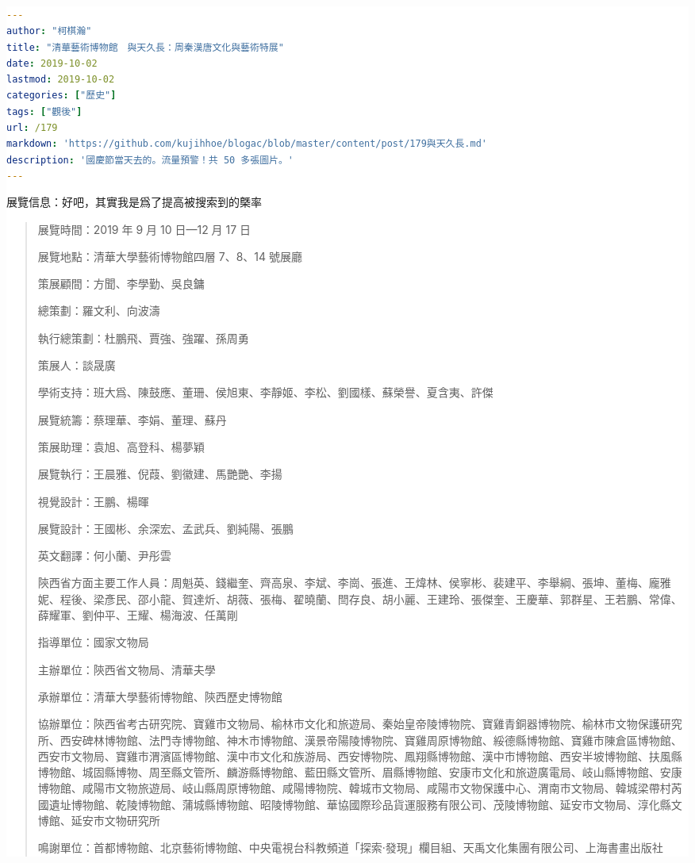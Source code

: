 ```yaml
---
author: "柯棋瀚"
title: "清華藝術博物館　與天久長：周秦漢唐文化與藝術特展"
date: 2019-10-02
lastmod: 2019-10-02
categories: ["歷史"]
tags: ["觀後"]
url: /179
markdown: 'https://github.com/kujihhoe/blogac/blob/master/content/post/179與天久長.md'
description: '國慶節當天去的。流量預警！共 50 多張圖片。'
---
```


展覽信息：<n>好吧，其實我是爲了提高被搜索到的槩率</n>

> 展覽時間：2019 年 9 月 10 日—12 月 17 日
>
> 展覽地點：清華大學藝術博物館四層 7、8、14 號展廳
>
> 策展顧間：方聞、李學勤、吳良鏞
>
> 總策劃：羅文利、向波濤
>
> 執行總策劃：杜鵬飛、賈強、強躍、孫周勇
>
> 策展人：談晟廣
>
> 學術支持：班大爲、陳鼓應、董珊、侯旭東、李靜姬、李松、劉國樣、蘇榮譽、夏含夷、許傑
>
> 展覽統籌：蔡理華、李娟、董理、蘇丹
>
> 策展助理：袁旭、高登科、楊夢穎
>
> 展覽執行：王晨雅、倪葭、劉徽建、馬艷艷、李揚
>
> 視覺設計：王鵬、楊暉
>
> 展覽設計：王國彬、余深宏、孟武兵、劉純陽、張鵬
>
> 英文翻譯：何小蘭、尹彤雲
>
> 陝西省方面主要工作人員：周魁英、錢繼奎、齊高泉、李斌、李崗、張進、王煒林、侯寧彬、裴建平、李舉綱、張坤、董梅、龐雅妮、程後、梁彥民、邵小龍、賀達炘、胡薇、張梅、翟曉蘭、閆存良、胡小麗、王建玲、張傑奎、王慶華、郭群星、王若鵬、常偉、薛耀軍、劉仲平、王耀、楊海波、任萬剛
>
> 指導單位：國家文物局
>
> 主辦單位：陝西省文物局、清華夫學
>
> 承辦單位：清華大學藝術博物館、陝西歷史博物館
>
> 協辦單位：陝西省考古研究院、寶雞市文物局、榆林市文化和旅遊局、秦始皇帝陵博物院、寶雞青銅器博物院、榆林市文物保護研究所、西安碑林博物館、法門寺博物館、神木市博物館、漢景帝陽陵博物院、寶雞周原博物館、綏德縣博物館、寶雞市陳倉區博物館、西安市文物局、寶雞市渭濱區博物館、漢中市文化和族游局、西安博物院、鳳翔縣博物館、漢中市博物館、西安半坡博物館、扶風縣博物館、城固縣博物、周至縣文管所、麟游縣博物館、藍田縣文管所、眉縣博物館、安康市文化和旅遊廣電局、岐山縣博物館、安康博物館、咸陽市文物旅遊局、岐山縣周原博物館、咸陽博物院、韓城市文物局、咸陽市文物保護中心、渭南市文物局、韓城梁帶村芮國遺址博物館、乾陵博物館、蒲城縣博物館、昭陵博物館、華協國際珍品貨運服務有限公司、茂陵博物館、延安市文物局、淳化縣文博館、延安市文物研究所
>
> 鳴謝單位：首都博物館、北京藝術博物館、中央電視台科教頻道「探索·發現」欄目組、天禹文化集團有限公司、上海書畫出版社
